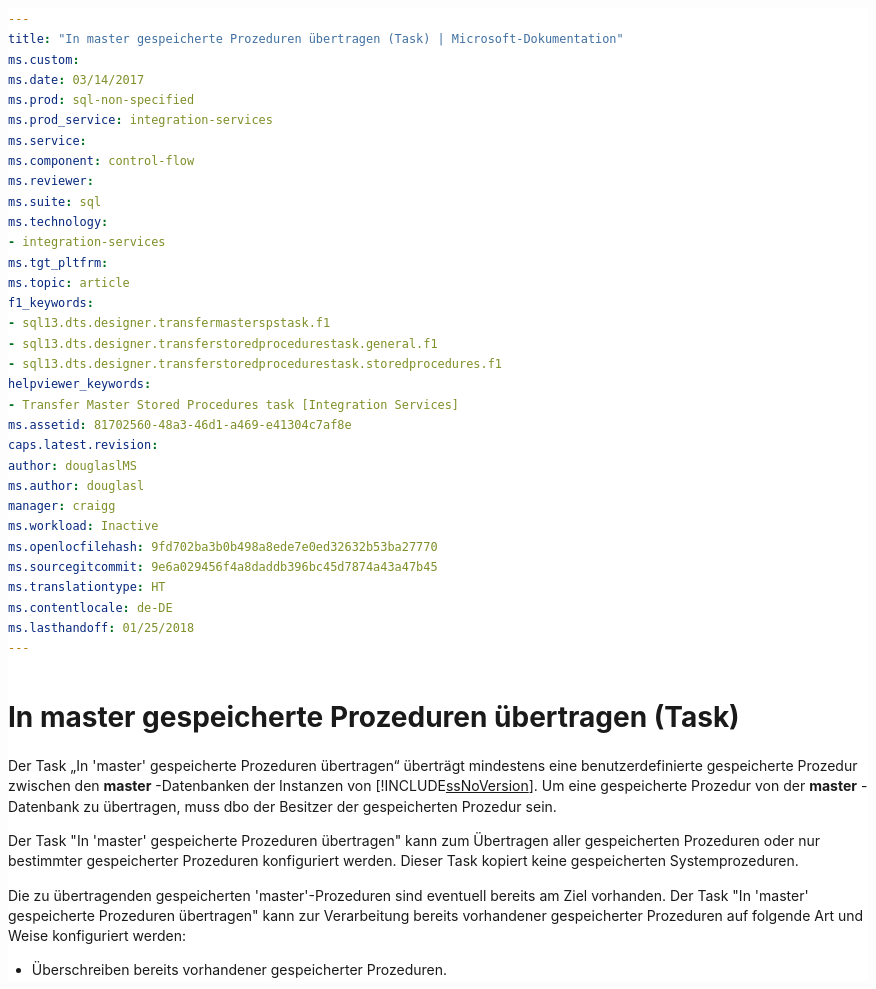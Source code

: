 ```yaml
---
title: "In master gespeicherte Prozeduren übertragen (Task) | Microsoft-Dokumentation"
ms.custom: 
ms.date: 03/14/2017
ms.prod: sql-non-specified
ms.prod_service: integration-services
ms.service: 
ms.component: control-flow
ms.reviewer: 
ms.suite: sql
ms.technology:
- integration-services
ms.tgt_pltfrm: 
ms.topic: article
f1_keywords:
- sql13.dts.designer.transfermasterspstask.f1
- sql13.dts.designer.transferstoredprocedurestask.general.f1
- sql13.dts.designer.transferstoredprocedurestask.storedprocedures.f1
helpviewer_keywords:
- Transfer Master Stored Procedures task [Integration Services]
ms.assetid: 81702560-48a3-46d1-a469-e41304c7af8e
caps.latest.revision: 
author: douglaslMS
ms.author: douglasl
manager: craigg
ms.workload: Inactive
ms.openlocfilehash: 9fd702ba3b0b498a8ede7e0ed32632b53ba27770
ms.sourcegitcommit: 9e6a029456f4a8daddb396bc45d7874a43a47b45
ms.translationtype: HT
ms.contentlocale: de-DE
ms.lasthandoff: 01/25/2018
---
```

# <a name="transfer-master-stored-procedures-task"></a>In master gespeicherte Prozeduren übertragen (Task)
  Der Task „In 'master' gespeicherte Prozeduren übertragen“ überträgt mindestens eine benutzerdefinierte gespeicherte Prozedur zwischen den **master** -Datenbanken der Instanzen von [!INCLUDE[ssNoVersion](../../includes/ssnoversion-md.md)]. Um eine gespeicherte Prozedur von der **master** -Datenbank zu übertragen, muss dbo der Besitzer der gespeicherten Prozedur sein.  
  
 Der Task "In 'master' gespeicherte Prozeduren übertragen" kann zum Übertragen aller gespeicherten Prozeduren oder nur bestimmter gespeicherter Prozeduren konfiguriert werden. Dieser Task kopiert keine gespeicherten Systemprozeduren.  
  
 Die zu übertragenden gespeicherten 'master'-Prozeduren sind eventuell bereits am Ziel vorhanden. Der Task "In 'master' gespeicherte Prozeduren übertragen" kann zur Verarbeitung bereits vorhandener gespeicherter Prozeduren auf folgende Art und Weise konfiguriert werden:  
  
-   Überschreiben bereits vorhandener gespeicherter Prozeduren.  
  
